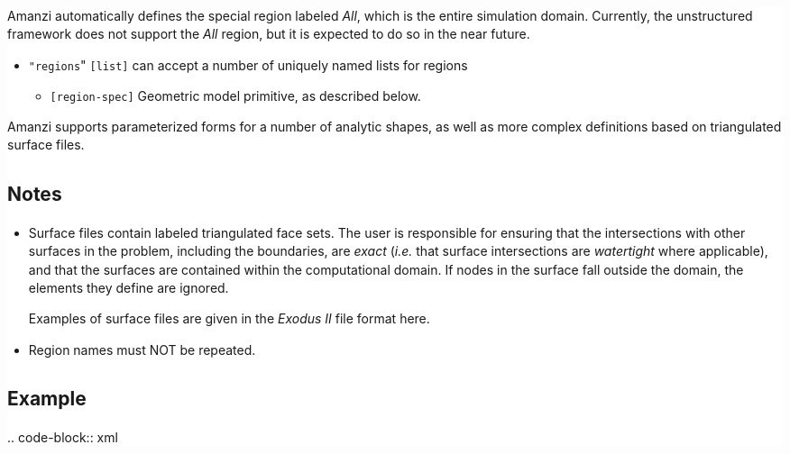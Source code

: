 Amanzi automatically defines the special region labeled *All*, which is the 
entire simulation domain. Currently, the unstructured framework does
not support the *All* region, but it is expected to do so in the
near future.

 * `"regions`" ``[list]`` can accept a number of uniquely named lists for regions

   * ``[region-spec]`` Geometric model primitive, as described below.

Amanzi supports parameterized forms for a number of analytic shapes, as well
as more complex definitions based on triangulated surface files.


Notes
-----

* Surface files contain labeled triangulated face sets.  The user is
  responsible for ensuring that the intersections with other surfaces
  in the problem, including the boundaries, are *exact* (*i.e.* that
  surface intersections are *watertight* where applicable), and that
  the surfaces are contained within the computational domain.  If
  nodes in the surface fall outside the domain, the elements they
  define are ignored.

  Examples of surface files are given in the *Exodus II* file 
  format here.

* Region names must NOT be repeated.

Example
-------
.. code-block:: xml

   <ParameterList>  
     <ParameterList name="regions">
       <ParameterList name="TOP SECTION">
         <ParameterList name="region: box">
           <Parameter name="low coordinate" type="Array(double)" value="{2, 3, 5}"/>
           <Parameter name="high coordinate" type="Array(double)" value="{4, 5, 8}"/>
         </ParameterList>
       </ParameterList>
       <ParameterList name="MIDDLE SECTION">
         <ParameterList name="region: box">
           <Parameter name="low coordinate" type="Array(double)" value="{2, 3, 3}"/>
           <Parameter name="high coordinate" type="Array(double)" value="{4, 5, 5}"/>
         </ParameterList>
       </ParameterList>
       <ParameterList name="BOTTOM SECTION">
         <ParameterList name="region: box">
           <Parameter name="low coordinate" type="Array(double)" value="{2, 3, 0}"/>
           <Parameter name="high coordinate" type="Array(double)" value="{4, 5, 3}"/>
         </ParameterList>
       </ParameterList>
       <ParameterList name="INFLOW SURFACE">
         <ParameterList name="region: labeled set">
           <Parameter name="label"  type="string" value="sideset_2"/>
           <Parameter name="file"   type="string" value="F_area_mesh.exo"/>
           <Parameter name="format" type="string" value="Exodus II"/>
           <Parameter name="entity" type="string" value="face"/>
         </ParameterList>
       </ParameterList>
       <ParameterList name="OUTFLOW PLANE">
         <ParameterList name="region: plane">
           <Parameter name="point" type="Array(double)" value="{0.5, 0.5, 0.5}"/>
           <Parameter name="normal" type="Array(double)" value="{0, 0, 1}"/>
         </ParameterList>
       </ParameterList>
       <ParameterList name="BLOODY SAND">